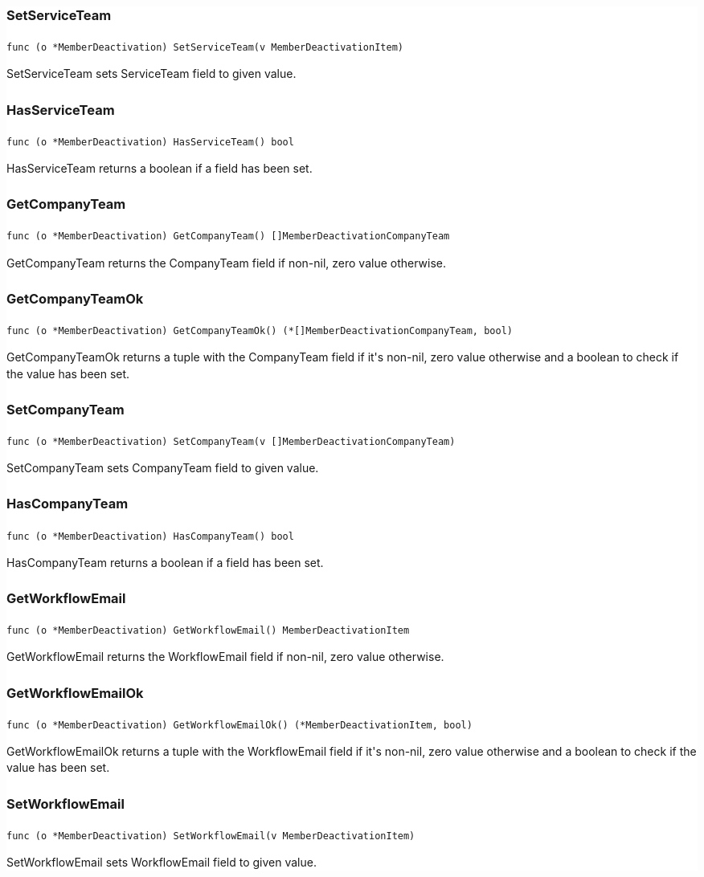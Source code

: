 ### SetServiceTeam

`func (o *MemberDeactivation) SetServiceTeam(v MemberDeactivationItem)`

SetServiceTeam sets ServiceTeam field to given value.

### HasServiceTeam

`func (o *MemberDeactivation) HasServiceTeam() bool`

HasServiceTeam returns a boolean if a field has been set.

### GetCompanyTeam

`func (o *MemberDeactivation) GetCompanyTeam() []MemberDeactivationCompanyTeam`

GetCompanyTeam returns the CompanyTeam field if non-nil, zero value otherwise.

### GetCompanyTeamOk

`func (o *MemberDeactivation) GetCompanyTeamOk() (*[]MemberDeactivationCompanyTeam, bool)`

GetCompanyTeamOk returns a tuple with the CompanyTeam field if it's non-nil, zero value otherwise
and a boolean to check if the value has been set.

### SetCompanyTeam

`func (o *MemberDeactivation) SetCompanyTeam(v []MemberDeactivationCompanyTeam)`

SetCompanyTeam sets CompanyTeam field to given value.

### HasCompanyTeam

`func (o *MemberDeactivation) HasCompanyTeam() bool`

HasCompanyTeam returns a boolean if a field has been set.

### GetWorkflowEmail

`func (o *MemberDeactivation) GetWorkflowEmail() MemberDeactivationItem`

GetWorkflowEmail returns the WorkflowEmail field if non-nil, zero value otherwise.

### GetWorkflowEmailOk

`func (o *MemberDeactivation) GetWorkflowEmailOk() (*MemberDeactivationItem, bool)`

GetWorkflowEmailOk returns a tuple with the WorkflowEmail field if it's non-nil, zero value otherwise
and a boolean to check if the value has been set.

### SetWorkflowEmail

`func (o *MemberDeactivation) SetWorkflowEmail(v MemberDeactivationItem)`

SetWorkflowEmail sets WorkflowEmail field to given value.
